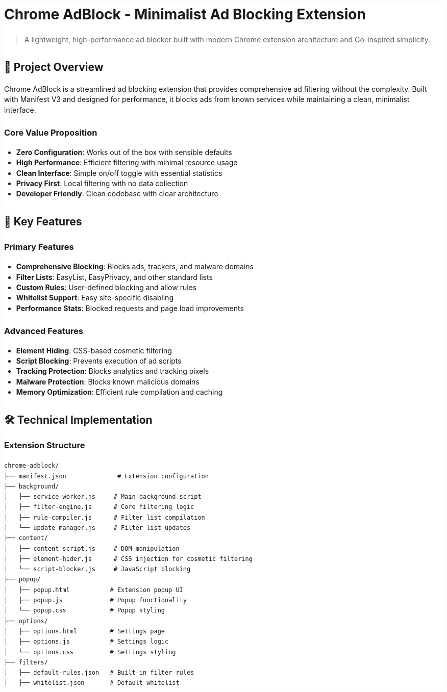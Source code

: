 # Chrome AdBlock - Minimalist Ad Blocking Extension

> A lightweight, high-performance ad blocker built with modern Chrome extension architecture and Go-inspired simplicity.

## 🎯 Project Overview

Chrome AdBlock is a streamlined ad blocking extension that provides comprehensive ad filtering without the complexity. Built with Manifest V3 and designed for performance, it blocks ads from known services while maintaining a clean, minimalist interface.

### Core Value Proposition
- **Zero Configuration**: Works out of the box with sensible defaults
- **High Performance**: Efficient filtering with minimal resource usage
- **Clean Interface**: Simple on/off toggle with essential statistics
- **Privacy First**: Local filtering with no data collection
- **Developer Friendly**: Clean codebase with clear architecture

## 🚀 Key Features

### Primary Features
- **Comprehensive Blocking**: Blocks ads, trackers, and malware domains
- **Filter Lists**: EasyList, EasyPrivacy, and other standard lists
- **Custom Rules**: User-defined blocking and allow rules
- **Whitelist Support**: Easy site-specific disabling
- **Performance Stats**: Blocked requests and page load improvements

### Advanced Features
- **Element Hiding**: CSS-based cosmetic filtering
- **Script Blocking**: Prevents execution of ad scripts
- **Tracking Protection**: Blocks analytics and tracking pixels
- **Malware Protection**: Blocks known malicious domains
- **Memory Optimization**: Efficient rule compilation and caching

## 🛠️ Technical Implementation

### Extension Structure
```
chrome-adblock/
├── manifest.json              # Extension configuration
├── background/
│   ├── service-worker.js     # Main background script
│   ├── filter-engine.js      # Core filtering logic
│   ├── rule-compiler.js      # Filter list compilation
│   └── update-manager.js     # Filter list updates
├── content/
│   ├── content-script.js     # DOM manipulation
│   ├── element-hider.js      # CSS injection for cosmetic filtering
│   └── script-blocker.js     # JavaScript blocking
├── popup/
│   ├── popup.html           # Extension popup UI
│   ├── popup.js             # Popup functionality
│   └── popup.css            # Popup styling
├── options/
│   ├── options.html         # Settings page
│   ├── options.js           # Settings logic
│   └── options.css          # Settings styling
├── filters/
│   ├── default-rules.json   # Built-in filter rules
│   ├── whitelist.json       # Default whitelist
```